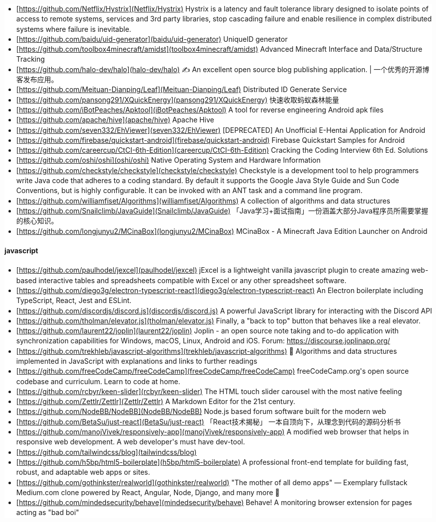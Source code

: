 * [https://github.com/Netflix/Hystrix](Netflix/Hystrix) Hystrix is a latency and fault tolerance library designed to isolate points of access to remote systems, services and 3rd party libraries, stop cascading failure and enable resilience in complex distributed systems where failure is inevitable.
* [https://github.com/baidu/uid-generator](baidu/uid-generator) UniqueID generator
* [https://github.com/toolbox4minecraft/amidst](toolbox4minecraft/amidst) Advanced Minecraft Interface and Data/Structure Tracking
* [https://github.com/halo-dev/halo](halo-dev/halo) ✍ An excellent open source blog publishing application. | 一个优秀的开源博客发布应用。
* [https://github.com/Meituan-Dianping/Leaf](Meituan-Dianping/Leaf) Distributed ID Generate Service
* [https://github.com/pansong291/XQuickEnergy](pansong291/XQuickEnergy) 快速收取蚂蚁森林能量
* [https://github.com/iBotPeaches/Apktool](iBotPeaches/Apktool) A tool for reverse engineering Android apk files
* [https://github.com/apache/hive](apache/hive) Apache Hive
* [https://github.com/seven332/EhViewer](seven332/EhViewer) [DEPRECATED] An Unofficial E-Hentai Application for Android
* [https://github.com/firebase/quickstart-android](firebase/quickstart-android) Firebase Quickstart Samples for Android
* [https://github.com/careercup/CtCI-6th-Edition](careercup/CtCI-6th-Edition) Cracking the Coding Interview 6th Ed. Solutions
* [https://github.com/oshi/oshi](oshi/oshi) Native Operating System and Hardware Information
* [https://github.com/checkstyle/checkstyle](checkstyle/checkstyle) Checkstyle is a development tool to help programmers write Java code that adheres to a coding standard. By default it supports the Google Java Style Guide and Sun Code Conventions, but is highly configurable. It can be invoked with an ANT task and a command line program.
* [https://github.com/williamfiset/Algorithms](williamfiset/Algorithms) A collection of algorithms and data structures
* [https://github.com/Snailclimb/JavaGuide](Snailclimb/JavaGuide) 「Java学习+面试指南」一份涵盖大部分Java程序员所需要掌握的核心知识。
* [https://github.com/longjunyu2/MCinaBox](longjunyu2/MCinaBox) MCinaBox - A Minecraft Java Edition Launcher on Android

#### javascript
* [https://github.com/paulhodel/jexcel](paulhodel/jexcel) jExcel is a lightweight vanilla javascript plugin to create amazing web-based interactive tables and spreadsheets compatible with Excel or any other spreadsheet software.
* [https://github.com/diego3g/electron-typescript-react](diego3g/electron-typescript-react) An Electron boilerplate including TypeScript, React, Jest and ESLint.
* [https://github.com/discordjs/discord.js](discordjs/discord.js) A powerful JavaScript library for interacting with the Discord API
* [https://github.com/tholman/elevator.js](tholman/elevator.js) Finally, a "back to top" button that behaves like a real elevator.
* [https://github.com/laurent22/joplin](laurent22/joplin) Joplin - an open source note taking and to-do application with synchronization capabilities for Windows, macOS, Linux, Android and iOS. Forum: https://discourse.joplinapp.org/
* [https://github.com/trekhleb/javascript-algorithms](trekhleb/javascript-algorithms) 📝 Algorithms and data structures implemented in JavaScript with explanations and links to further readings
* [https://github.com/freeCodeCamp/freeCodeCamp](freeCodeCamp/freeCodeCamp) freeCodeCamp.org's open source codebase and curriculum. Learn to code at home.
* [https://github.com/rcbyr/keen-slider](rcbyr/keen-slider) The HTML touch slider carousel with the most native feeling
* [https://github.com/Zettlr/Zettlr](Zettlr/Zettlr) A Markdown Editor for the 21st century.
* [https://github.com/NodeBB/NodeBB](NodeBB/NodeBB) Node.js based forum software built for the modern web
* [https://github.com/BetaSu/just-react](BetaSu/just-react) 「React技术揭秘」 一本自顶向下，从理念到代码的源码分析书
* [https://github.com/manojVivek/responsively-app](manojVivek/responsively-app) A modified web browser that helps in responsive web development. A web developer's must have dev-tool.
* [https://github.com/tailwindcss/blog](tailwindcss/blog)
* [https://github.com/h5bp/html5-boilerplate](h5bp/html5-boilerplate) A professional front-end template for building fast, robust, and adaptable web apps or sites.
* [https://github.com/gothinkster/realworld](gothinkster/realworld) "The mother of all demo apps" — Exemplary fullstack Medium.com clone powered by React, Angular, Node, Django, and many more 🏅
* [https://github.com/mindedsecurity/behave](mindedsecurity/behave) Behave! A monitoring browser extension for pages acting as "bad boi"